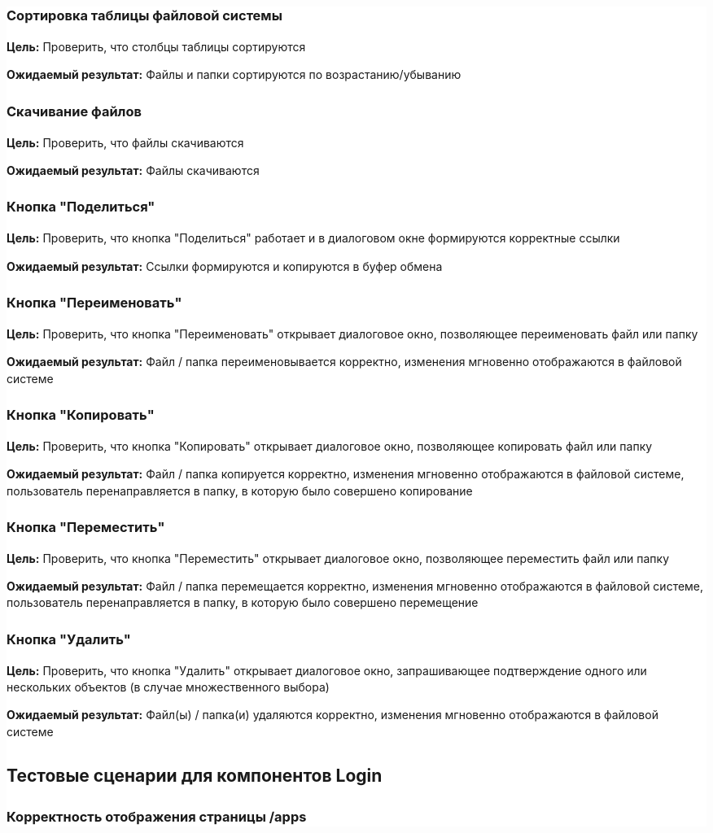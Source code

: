 ### Сортировка таблицы файловой системы

**Цель:** Проверить, что столбцы таблицы сортируются

**Ожидаемый результат:** Файлы и папки сортируются по возрастанию/убыванию

### Скачивание файлов

**Цель:** Проверить, что файлы скачиваются

**Ожидаемый результат:** Файлы скачиваются

### Кнопка "Поделиться"

**Цель:** Проверить, что кнопка "Поделиться" работает и в диалоговом окне формируются корректные ссылки

**Ожидаемый результат:** Ссылки формируются и копируются в буфер обмена

### Кнопка "Переименовать"

**Цель:** Проверить, что кнопка "Переименовать" открывает диалоговое окно, позволяющее переименовать файл или папку

**Ожидаемый результат:** Файл / папка переименовывается корректно, изменения мгновенно отображаются в файловой системе

### Кнопка "Копировать"

**Цель:** Проверить, что кнопка "Копировать" открывает диалоговое окно, позволяющее копировать файл или папку

**Ожидаемый результат:** Файл / папка копируется корректно, изменения мгновенно отображаются в файловой системе, пользователь перенаправляется в папку, в которую было совершено копирование

### Кнопка "Переместить"

**Цель:** Проверить, что кнопка "Переместить" открывает диалоговое окно, позволяющее переместить файл или папку

**Ожидаемый результат:** Файл / папка перемещается корректно, изменения мгновенно отображаются в файловой системе, пользователь перенаправляется в папку, в которую было совершено перемещение

### Кнопка "Удалить"

**Цель:** Проверить, что кнопка "Удалить" открывает диалоговое окно, запрашивающее подтверждение одного или нескольких объектов (в случае множественного выбора)

**Ожидаемый результат:** Файл(ы) / папка(и) удаляются корректно, изменения мгновенно отображаются в файловой системе

## Тестовые сценарии для компонентов Login

### Корректность отображения страницы /apps
